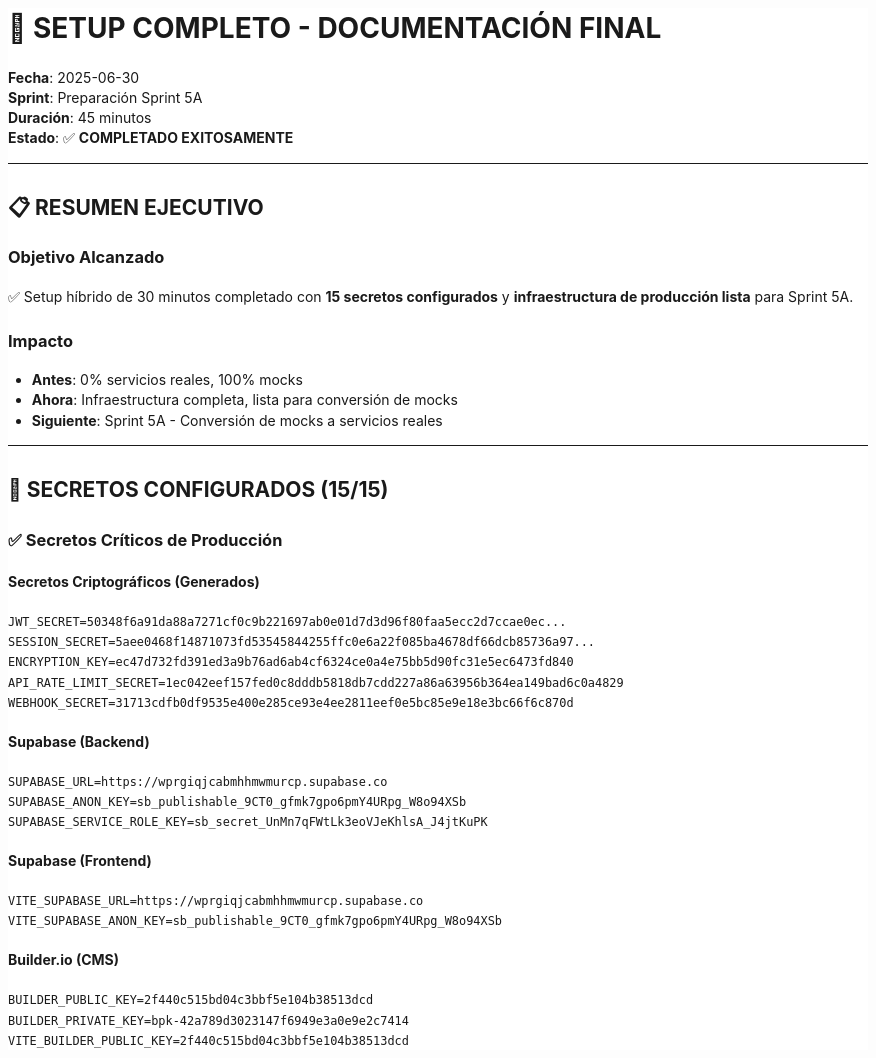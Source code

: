 # 🎯 SETUP COMPLETO - DOCUMENTACIÓN FINAL

**Fecha**: 2025-06-30  
**Sprint**: Preparación Sprint 5A  
**Duración**: 45 minutos  
**Estado**: ✅ **COMPLETADO EXITOSAMENTE**

---

## 📋 **RESUMEN EJECUTIVO**

### **Objetivo Alcanzado**
✅ Setup híbrido de 30 minutos completado con **15 secretos configurados** y **infraestructura de producción lista** para Sprint 5A.

### **Impacto**
- **Antes**: 0% servicios reales, 100% mocks
- **Ahora**: Infraestructura completa, lista para conversión de mocks
- **Siguiente**: Sprint 5A - Conversión de mocks a servicios reales

---

## 🔐 **SECRETOS CONFIGURADOS (15/15)**

### **✅ Secretos Críticos de Producción**

#### **Secretos Criptográficos (Generados)**
```
JWT_SECRET=50348f6a91da88a7271cf0c9b221697ab0e01d7d3d96f80faa5ecc2d7ccae0ec...
SESSION_SECRET=5aee0468f14871073fd53545844255ffc0e6a22f085ba4678df66dcb85736a97...
ENCRYPTION_KEY=ec47d732fd391ed3a9b76ad6ab4cf6324ce0a4e75bb5d90fc31e5ec6473fd840
API_RATE_LIMIT_SECRET=1ec042eef157fed0c8dddb5818db7cdd227a86a63956b364ea149bad6c0a4829
WEBHOOK_SECRET=31713cdfb0df9535e400e285ce93e4ee2811eef0e5bc85e9e18e3bc66f6c870d
```

#### **Supabase (Backend)**
```
SUPABASE_URL=https://wprgiqjcabmhhmwmurcp.supabase.co
SUPABASE_ANON_KEY=sb_publishable_9CT0_gfmk7gpo6pmY4URpg_W8o94XSb
SUPABASE_SERVICE_ROLE_KEY=sb_secret_UnMn7qFWtLk3eoVJeKhlsA_J4jtKuPK
```

#### **Supabase (Frontend)**
```
VITE_SUPABASE_URL=https://wprgiqjcabmhhmwmurcp.supabase.co
VITE_SUPABASE_ANON_KEY=sb_publishable_9CT0_gfmk7gpo6pmY4URpg_W8o94XSb
```

#### **Builder.io (CMS)**
```
BUILDER_PUBLIC_KEY=2f440c515bd04c3bbf5e104b38513dcd
BUILDER_PRIVATE_KEY=bpk-42a789d3023147f6949e3a0e9e2c7414
VITE_BUILDER_PUBLIC_KEY=2f440c515bd04c3bbf5e104b38513dcd
```
